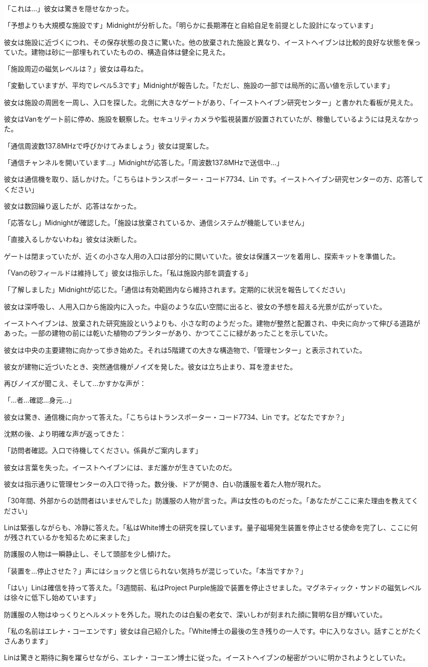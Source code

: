 「これは...」彼女は驚きを隠せなかった。

「予想よりも大規模な施設です」Midnightが分析した。「明らかに長期滞在と自給自足を前提とした設計になっています」

彼女は施設に近づくにつれ、その保存状態の良さに驚いた。他の放棄された施設と異なり、イーストヘイブンは比較的良好な状態を保っていた。建物は砂に一部埋もれていたものの、構造自体は健全に見えた。

「施設周辺の磁気レベルは？」彼女は尋ねた。

「変動していますが、平均でレベル5.3です」Midnightが報告した。「ただし、施設の一部では局所的に高い値を示しています」

彼女は施設の周囲を一周し、入口を探した。北側に大きなゲートがあり、「イーストヘイブン研究センター」と書かれた看板が見えた。

彼女はVanをゲート前に停め、施設を観察した。セキュリティカメラや監視装置が設置されていたが、稼働しているようには見えなかった。

「通信周波数137.8MHzで呼びかけてみましょう」彼女は提案した。

「通信チャンネルを開いています...」Midnightが応答した。「周波数137.8MHzで送信中...」

彼女は通信機を取り、話しかけた。「こちらはトランスポーター・コード7734、Lin です。イーストヘイブン研究センターの方、応答してください」

彼女は数回繰り返したが、応答はなかった。

「応答なし」Midnightが確認した。「施設は放棄されているか、通信システムが機能していません」

「直接入るしかないわね」彼女は決断した。

ゲートは閉まっていたが、近くの小さな人用の入口は部分的に開いていた。彼女は保護スーツを着用し、探索キットを準備した。

「Vanの砂フィールドは維持して」彼女は指示した。「私は施設内部を調査する」

「了解しました」Midnightが応じた。「通信は有効範囲内なら維持されます。定期的に状況を報告してください」

彼女は深呼吸し、人用入口から施設内に入った。中庭のような広い空間に出ると、彼女の予想を超える光景が広がっていた。

イーストヘイブンは、放棄された研究施設というよりも、小さな町のようだった。建物が整然と配置され、中央に向かって伸びる道路があった。一部の建物の前には乾いた植物のプランターがあり、かつてここに緑があったことを示していた。

彼女は中央の主要建物に向かって歩き始めた。それは5階建ての大きな構造物で、「管理センター」と表示されていた。

彼女が建物に近づいたとき、突然通信機がノイズを発した。彼女は立ち止まり、耳を澄ませた。

再びノイズが聞こえ、そして...かすかな声が：

「...者...確認...身元...」

彼女は驚き、通信機に向かって答えた。「こちらはトランスポーター・コード7734、Lin です。どなたですか？」

沈黙の後、より明確な声が返ってきた：

「訪問者確認。入口で待機してください。係員がご案内します」

彼女は言葉を失った。イーストヘイブンには、まだ誰かが生きていたのだ。

彼女は指示通りに管理センターの入口で待った。数分後、ドアが開き、白い防護服を着た人物が現れた。

「30年間、外部からの訪問者はいませんでした」防護服の人物が言った。声は女性のものだった。「あなたがここに来た理由を教えてください」

Linは緊張しながらも、冷静に答えた。「私はWhite博士の研究を探しています。量子磁場発生装置を停止させる使命を完了し、ここに何が残されているかを知るために来ました」

防護服の人物は一瞬静止し、そして頭部を少し傾けた。

「装置を...停止させた？」声にはショックと信じられない気持ちが混じっていた。「本当ですか？」

「はい」Linは確信を持って答えた。「3週間前、私はProject Purple施設で装置を停止させました。マグネティック・サンドの磁気レベルは徐々に低下し始めています」

防護服の人物はゆっくりとヘルメットを外した。現れたのは白髪の老女で、深いしわが刻まれた顔に賢明な目が輝いていた。

「私の名前はエレナ・コーエンです」彼女は自己紹介した。「White博士の最後の生き残りの一人です。中に入りなさい。話すことがたくさんあります」

Linは驚きと期待に胸を躍らせながら、エレナ・コーエン博士に従った。イーストヘイブンの秘密がついに明かされようとしていた。